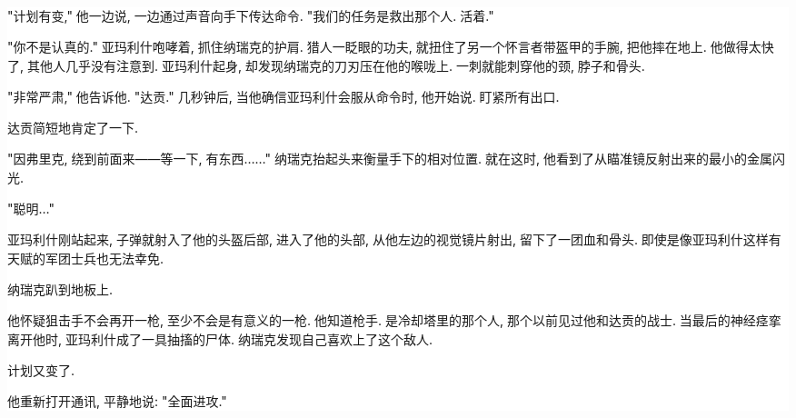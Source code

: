"计划有变," 他一边说, 一边通过声音向手下传达命令. "我们的任务是救出那个人. 活着."

"你不是认真的." 亚玛利什咆哮着, 抓住纳瑞克的护肩. 猎人一眨眼的功夫, 就扭住了另一个怀言者带盔甲的手腕, 把他摔在地上. 他做得太快了, 其他人几乎没有注意到. 亚玛利什起身, 却发现纳瑞克的刀刃压在他的喉咙上. 一刺就能刺穿他的颈, 脖子和骨头.

"非常严肃," 他告诉他. "达贡." 几秒钟后, 当他确信亚玛利什会服从命令时, 他开始说. 盯紧所有出口.

达贡简短地肯定了一下.

"因弗里克, 绕到前面来——等一下, 有东西……" 纳瑞克抬起头来衡量手下的相对位置. 就在这时, 他看到了从瞄准镜反射出来的最小的金属闪光.

"聪明…"

亚玛利什刚站起来, 子弹就射入了他的头盔后部, 进入了他的头部, 从他左边的视觉镜片射出, 留下了一团血和骨头. 即使是像亚玛利什这样有天赋的军团士兵也无法幸免.

纳瑞克趴到地板上.

他怀疑狙击手不会再开一枪, 至少不会是有意义的一枪. 他知道枪手. 是冷却塔里的那个人, 那个以前见过他和达贡的战士. 当最后的神经痉挛离开他时, 亚玛利什成了一具抽搐的尸体. 纳瑞克发现自己喜欢上了这个敌人.

计划又变了.

他重新打开通讯, 平静地说: "全面进攻."

